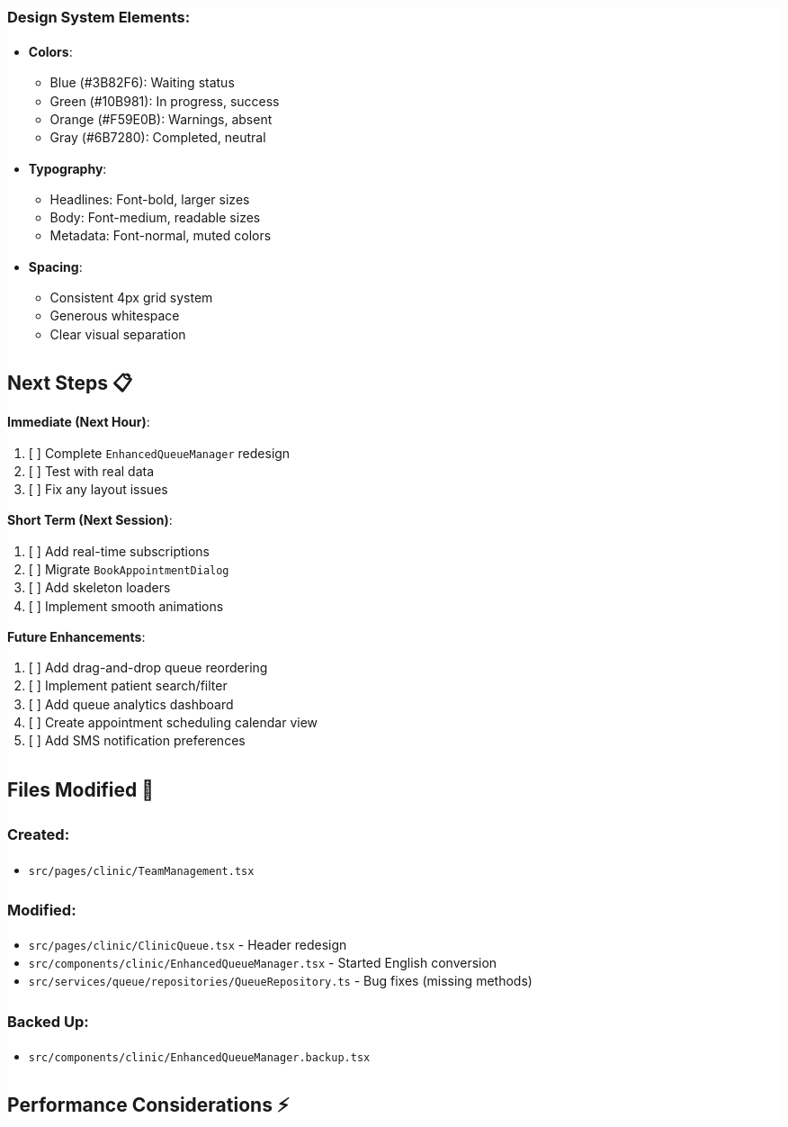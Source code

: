 ### Design System Elements:
- **Colors**:
  - Blue (#3B82F6): Waiting status
  - Green (#10B981): In progress, success
  - Orange (#F59E0B): Warnings, absent
  - Gray (#6B7280): Completed, neutral
  
- **Typography**:
  - Headlines: Font-bold, larger sizes
  - Body: Font-medium, readable sizes
  - Metadata: Font-normal, muted colors

- **Spacing**:
  - Consistent 4px grid system
  - Generous whitespace
  - Clear visual separation

## Next Steps 📋

**Immediate (Next Hour)**:
1. [ ] Complete `EnhancedQueueManager` redesign
2. [ ] Test with real data
3. [ ] Fix any layout issues

**Short Term (Next Session)**:
1. [ ] Add real-time subscriptions
2. [ ] Migrate `BookAppointmentDialog`
3. [ ] Add skeleton loaders
4. [ ] Implement smooth animations

**Future Enhancements**:
1. [ ] Add drag-and-drop queue reordering
2. [ ] Implement patient search/filter
3. [ ] Add queue analytics dashboard
4. [ ] Create appointment scheduling calendar view
5. [ ] Add SMS notification preferences

## Files Modified 📝

### Created:
- `src/pages/clinic/TeamManagement.tsx`

### Modified:
- `src/pages/clinic/ClinicQueue.tsx` - Header redesign
- `src/components/clinic/EnhancedQueueManager.tsx` - Started English conversion
- `src/services/queue/repositories/QueueRepository.ts` - Bug fixes (missing methods)

### Backed Up:
- `src/components/clinic/EnhancedQueueManager.backup.tsx`

## Performance Considerations ⚡
